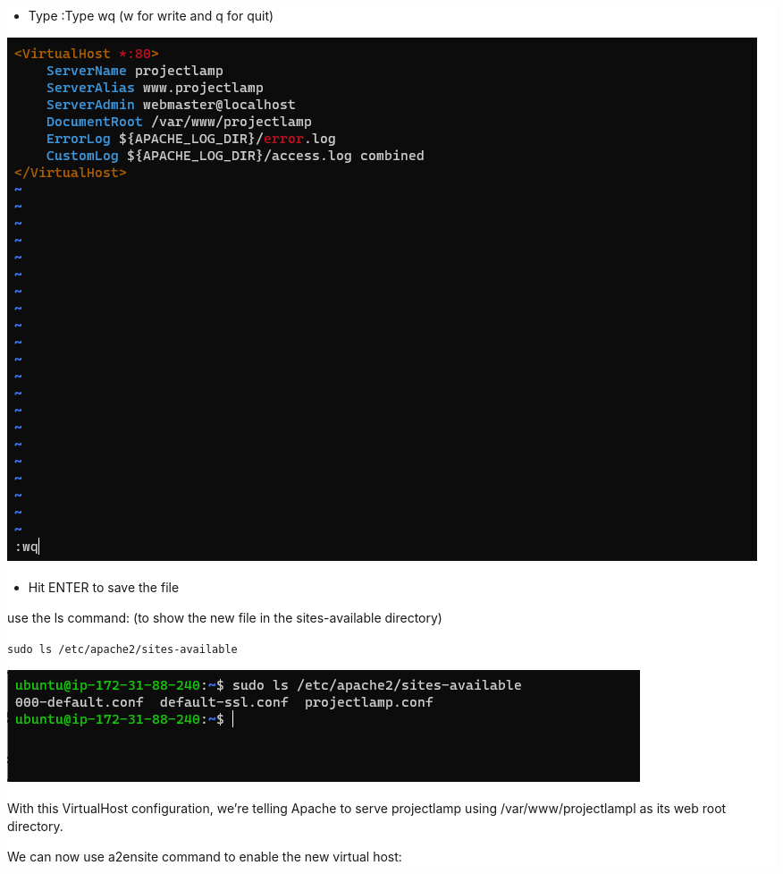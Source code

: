 
- Type :Type wq (w for write and q for quit)

![](./images/22%20type%20wq.PNG)

- Hit ENTER to save the file

use the ls command: (to show the new file in the sites-available directory)

`sudo ls /etc/apache2/sites-available`

![](./images/23%20sudo%20ls%20%20etc%20apache2%20sites-available.PNG)

With this VirtualHost configuration, we’re telling Apache to serve projectlamp using /var/www/projectlampl as its web root directory.

We can now use a2ensite command to enable the new virtual host:
